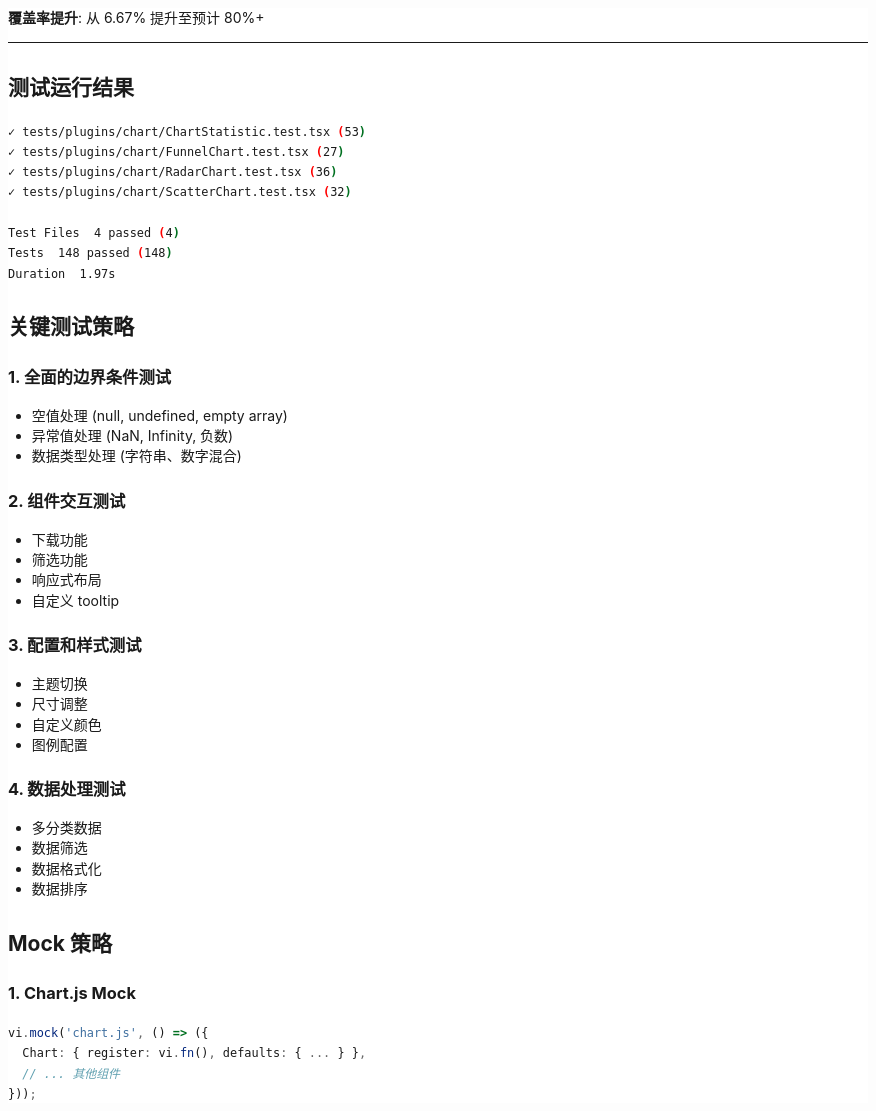 **覆盖率提升**: 从 6.67% 提升至预计 80%+

---

## 测试运行结果

```bash
✓ tests/plugins/chart/ChartStatistic.test.tsx (53)
✓ tests/plugins/chart/FunnelChart.test.tsx (27)
✓ tests/plugins/chart/RadarChart.test.tsx (36)
✓ tests/plugins/chart/ScatterChart.test.tsx (32)

Test Files  4 passed (4)
Tests  148 passed (148)
Duration  1.97s
```

## 关键测试策略

### 1. 全面的边界条件测试
- 空值处理 (null, undefined, empty array)
- 异常值处理 (NaN, Infinity, 负数)
- 数据类型处理 (字符串、数字混合)

### 2. 组件交互测试
- 下载功能
- 筛选功能
- 响应式布局
- 自定义 tooltip

### 3. 配置和样式测试
- 主题切换
- 尺寸调整
- 自定义颜色
- 图例配置

### 4. 数据处理测试
- 多分类数据
- 数据筛选
- 数据格式化
- 数据排序

## Mock 策略

### 1. Chart.js Mock
```typescript
vi.mock('chart.js', () => ({
  Chart: { register: vi.fn(), defaults: { ... } },
  // ... 其他组件
}));
```
